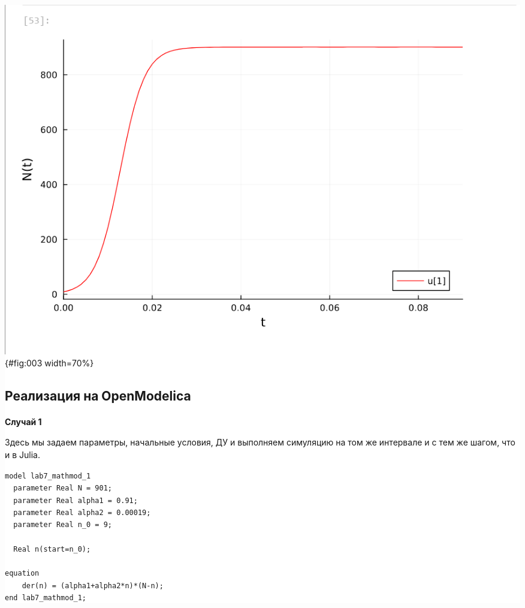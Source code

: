 ![График распространения рекламы для случая 3](image/7.png){#fig:003 width=70%}

## Реализация на OpenModelica

**Случай 1**

Здесь мы задаем параметры, начальные условия, ДУ и выполняем симуляцию на том же интервале и с тем же шагом, что и в Julia.

```
model lab7_mathmod_1
  parameter Real N = 901;
  parameter Real alpha1 = 0.91;
  parameter Real alpha2 = 0.00019;
  parameter Real n_0 = 9;
  
  Real n(start=n_0);

equation
    der(n) = (alpha1+alpha2*n)*(N-n);
end lab7_mathmod_1;
```
